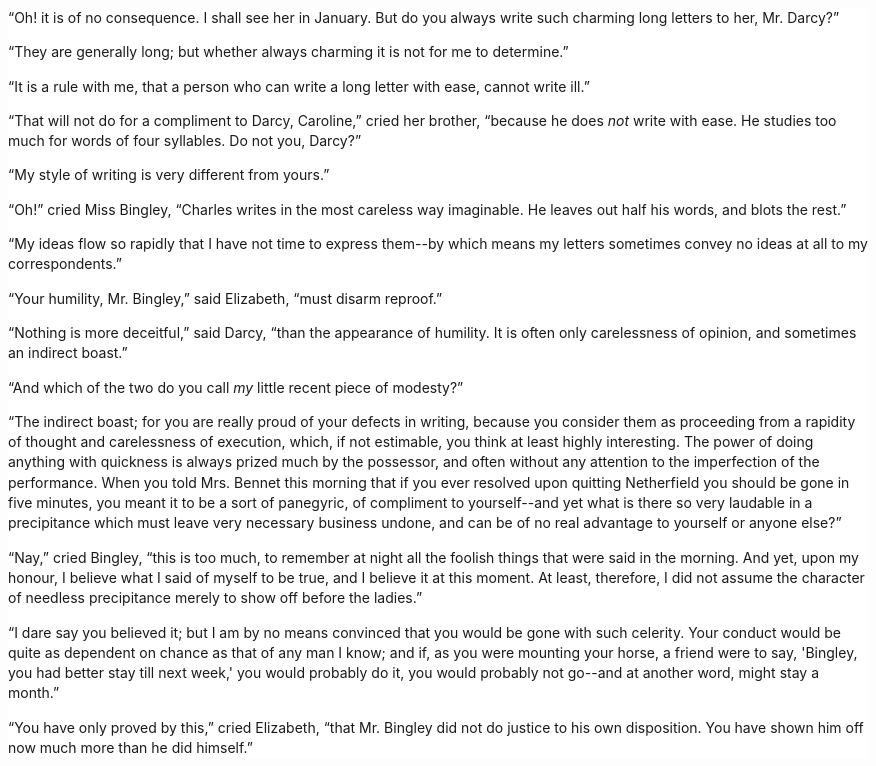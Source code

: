 “Oh! it is of no consequence. I shall see her in January. But do you
always write such charming long letters to her, Mr. Darcy?”

“They are generally long; but whether always charming it is not for me
to determine.”

“It is a rule with me, that a person who can write a long letter with
ease, cannot write ill.”

“That will not do for a compliment to Darcy, Caroline,” cried her
brother, “because he does _not_ write with ease. He studies too much for
words of four syllables. Do not you, Darcy?”

“My style of writing is very different from yours.”

“Oh!” cried Miss Bingley, “Charles writes in the most careless way
imaginable. He leaves out half his words, and blots the rest.”

“My ideas flow so rapidly that I have not time to express them--by which
means my letters sometimes convey no ideas at all to my correspondents.”

“Your humility, Mr. Bingley,” said Elizabeth, “must disarm reproof.”

“Nothing is more deceitful,” said Darcy, “than the appearance of
humility. It is often only carelessness of opinion, and sometimes an
indirect boast.”

“And which of the two do you call _my_ little recent piece of modesty?”

“The indirect boast; for you are really proud of your defects in
writing, because you consider them as proceeding from a rapidity of
thought and carelessness of execution, which, if not estimable, you
think at least highly interesting. The power of doing anything with
quickness is always prized much by the possessor, and often without any
attention to the imperfection of the performance. When you told Mrs.
Bennet this morning that if you ever resolved upon quitting Netherfield
you should be gone in five minutes, you meant it to be a sort of
panegyric, of compliment to yourself--and yet what is there so very
laudable in a precipitance which must leave very necessary business
undone, and can be of no real advantage to yourself or anyone else?”

“Nay,” cried Bingley, “this is too much, to remember at night all the
foolish things that were said in the morning. And yet, upon my honour,
I believe what I said of myself to be true, and I believe it at this
moment. At least, therefore, I did not assume the character of needless
precipitance merely to show off before the ladies.”

“I dare say you believed it; but I am by no means convinced that
you would be gone with such celerity. Your conduct would be quite as
dependent on chance as that of any man I know; and if, as you were
mounting your horse, a friend were to say, 'Bingley, you had better
stay till next week,' you would probably do it, you would probably not
go--and at another word, might stay a month.”

“You have only proved by this,” cried Elizabeth, “that Mr. Bingley did
not do justice to his own disposition. You have shown him off now much
more than he did himself.”
